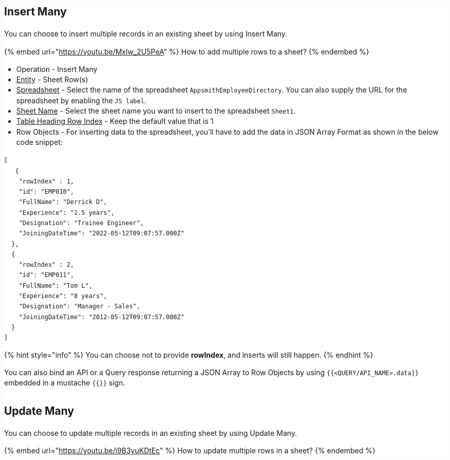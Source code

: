 ## **Insert Many**

You can choose to insert multiple records in an existing sheet by using Insert Many.

{% embed url="https://youtu.be/Mxlw_2U5PeA" %}
How to add multiple rows to a sheet?
{% endembed %}

* Operation - Insert Many
* [Entity](querying-google-sheets.md#entity) - Sheet Row(s)
* [Spreadsheet](querying-google-sheets.md#spreadsheet) - Select the name of the spreadsheet `AppsmithEmployeeDirectory`. You can also supply the URL for the spreadsheet by enabling the `JS label`.
* [Sheet Name](querying-google-sheets.md#sheet-name) - Select the sheet name you want to insert to the spreadsheet `Sheet1`.
* [Table Heading Row Index](querying-google-sheets.md#table-heading-row-index) - Keep the default value that is 1
* Row Objects - For inserting data to the spreadsheet, you’ll have to add the data in JSON Array Format as shown in the below code snippet:

```
[
   {
    "rowIndex" : 1,
    "id": "EMP010",
    "FullName": "Derrick D",
    "Experience": "1.5 years",
    "Designation": "Trainee Engineer",
    "JoiningDateTime": "2022-05-12T09:07:57.000Z"
  },
  {
    "rowIndex" : 2,
    "id": "EMP011",
    "FullName": "Tom L",
    "Experience": "8 years",
    "Designation": "Manager - Sales",
    "JoiningDateTime": "2012-05-12T09:07:57.000Z"
  }
]

```

{% hint style="info" %}
You can choose not to provide **rowIndex**, and inserts will still happen.
{% endhint %}

You can also bind an API or a Query response returning a JSON Array to Row Objects by using `{{<QUERY/API_NAME>.data}}` embedded in a mustache `{{}}` sign.

## **Update Many**

You can choose to update multiple records in an existing sheet by using Update Many.

{% embed url="https://youtu.be/i9B3yuKDtEc" %}
How to update multiple rows in a sheet?
{% endembed %}
